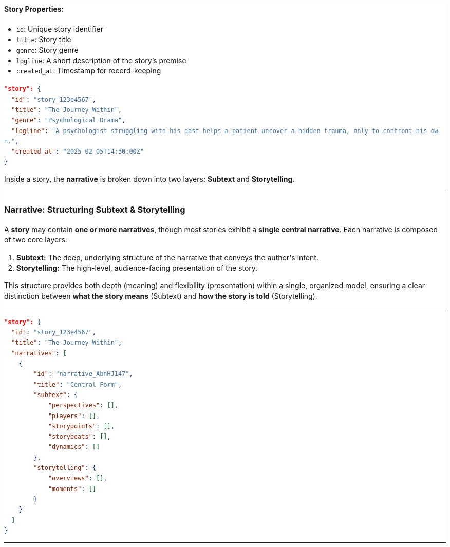 #### **Story Properties:**  
- `id`: Unique story identifier  
- `title`: Story title  
- `genre`: Story genre  
- `logline`: A short description of the story’s premise  
- `created_at`: Timestamp for record-keeping  

```json
"story": {
  "id": "story_123e4567",
  "title": "The Journey Within",
  "genre": "Psychological Drama",
  "logline": "A psychologist struggling with his past helps a patient uncover a hidden trauma, only to confront his own.",
  "created_at": "2025-02-05T14:30:00Z"
}
```

Inside a story, the **narrative** is broken down into two layers: **Subtext** and **Storytelling.**

---

### Narrative: Structuring Subtext & Storytelling  

A **story** may contain **one or more narratives**, though most stories exhibit a **single central narrative**. Each narrative is composed of two core layers:  

1. **Subtext:** The deep, underlying structure of the narrative that conveys the author's intent.  
2. **Storytelling:** The high-level, audience-facing presentation of the story.  

This structure provides both depth (meaning) and flexibility (presentation) within a single, organized model, ensuring a clear distinction between **what the story means** (Subtext) and **how the story is told** (Storytelling).  

---

```json
"story": {
  "id": "story_123e4567",
  "title": "The Journey Within",
  "narratives": [
    {
        "id": "narrative_AbnHJ147",
        "title": "Central Form",
        "subtext": {
            "perspectives": [],
            "players": [],
            "storypoints": [],
            "storybeats": [],
            "dynamics": []
        },
        "storytelling": {
            "overviews": [],
            "moments": []
        }
    }
  ]
}
```
---
